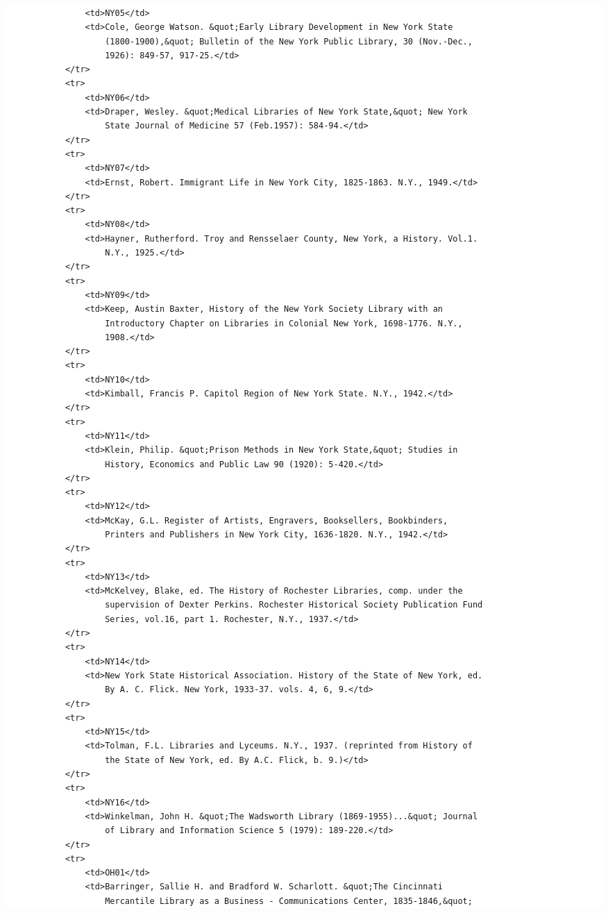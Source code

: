                     <td>NY05</td>
                    <td>Cole, George Watson. &quot;Early Library Development in New York State
                        (1800-1900),&quot; Bulletin of the New York Public Library, 30 (Nov.-Dec.,
                        1926): 849-57, 917-25.</td>
                </tr>
                <tr>
                    <td>NY06</td>
                    <td>Draper, Wesley. &quot;Medical Libraries of New York State,&quot; New York
                        State Journal of Medicine 57 (Feb.1957): 584-94.</td>
                </tr>
                <tr>
                    <td>NY07</td>
                    <td>Ernst, Robert. Immigrant Life in New York City, 1825-1863. N.Y., 1949.</td>
                </tr>
                <tr>
                    <td>NY08</td>
                    <td>Hayner, Rutherford. Troy and Rensselaer County, New York, a History. Vol.1.
                        N.Y., 1925.</td>
                </tr>
                <tr>
                    <td>NY09</td>
                    <td>Keep, Austin Baxter, History of the New York Society Library with an
                        Introductory Chapter on Libraries in Colonial New York, 1698-1776. N.Y.,
                        1908.</td>
                </tr>
                <tr>
                    <td>NY10</td>
                    <td>Kimball, Francis P. Capitol Region of New York State. N.Y., 1942.</td>
                </tr>
                <tr>
                    <td>NY11</td>
                    <td>Klein, Philip. &quot;Prison Methods in New York State,&quot; Studies in
                        History, Economics and Public Law 90 (1920): 5-420.</td>
                </tr>
                <tr>
                    <td>NY12</td>
                    <td>McKay, G.L. Register of Artists, Engravers, Booksellers, Bookbinders,
                        Printers and Publishers in New York City, 1636-1820. N.Y., 1942.</td>
                </tr>
                <tr>
                    <td>NY13</td>
                    <td>McKelvey, Blake, ed. The History of Rochester Libraries, comp. under the
                        supervision of Dexter Perkins. Rochester Historical Society Publication Fund
                        Series, vol.16, part 1. Rochester, N.Y., 1937.</td>
                </tr>
                <tr>
                    <td>NY14</td>
                    <td>New York State Historical Association. History of the State of New York, ed.
                        By A. C. Flick. New York, 1933-37. vols. 4, 6, 9.</td>
                </tr>
                <tr>
                    <td>NY15</td>
                    <td>Tolman, F.L. Libraries and Lyceums. N.Y., 1937. (reprinted from History of
                        the State of New York, ed. By A.C. Flick, b. 9.)</td>
                </tr>
                <tr>
                    <td>NY16</td>
                    <td>Winkelman, John H. &quot;The Wadsworth Library (1869-1955)...&quot; Journal
                        of Library and Information Science 5 (1979): 189-220.</td>
                </tr>
                <tr>
                    <td>OH01</td>
                    <td>Barringer, Sallie H. and Bradford W. Scharlott. &quot;The Cincinnati
                        Mercantile Library as a Business - Communications Center, 1835-1846,&quot;